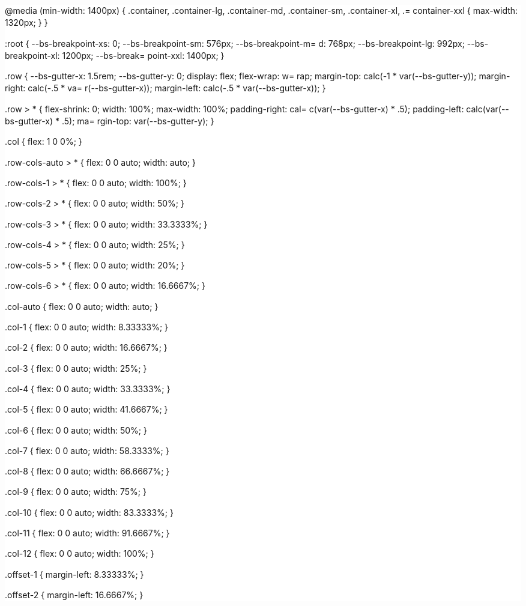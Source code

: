 @media (min-width: 1400px) {
  .container, .container-lg, .container-md, .container-sm, .container-xl, .=
container-xxl { max-width: 1320px; }
}

:root { --bs-breakpoint-xs: 0; --bs-breakpoint-sm: 576px; --bs-breakpoint-m=
d: 768px; --bs-breakpoint-lg: 992px; --bs-breakpoint-xl: 1200px; --bs-break=
point-xxl: 1400px; }

.row { --bs-gutter-x: 1.5rem; --bs-gutter-y: 0; display: flex; flex-wrap: w=
rap; margin-top: calc(-1 * var(--bs-gutter-y)); margin-right: calc(-.5 * va=
r(--bs-gutter-x)); margin-left: calc(-.5 * var(--bs-gutter-x)); }

.row > * { flex-shrink: 0; width: 100%; max-width: 100%; padding-right: cal=
c(var(--bs-gutter-x) * .5); padding-left: calc(var(--bs-gutter-x) * .5); ma=
rgin-top: var(--bs-gutter-y); }

.col { flex: 1 0 0%; }

.row-cols-auto > * { flex: 0 0 auto; width: auto; }

.row-cols-1 > * { flex: 0 0 auto; width: 100%; }

.row-cols-2 > * { flex: 0 0 auto; width: 50%; }

.row-cols-3 > * { flex: 0 0 auto; width: 33.3333%; }

.row-cols-4 > * { flex: 0 0 auto; width: 25%; }

.row-cols-5 > * { flex: 0 0 auto; width: 20%; }

.row-cols-6 > * { flex: 0 0 auto; width: 16.6667%; }

.col-auto { flex: 0 0 auto; width: auto; }

.col-1 { flex: 0 0 auto; width: 8.33333%; }

.col-2 { flex: 0 0 auto; width: 16.6667%; }

.col-3 { flex: 0 0 auto; width: 25%; }

.col-4 { flex: 0 0 auto; width: 33.3333%; }

.col-5 { flex: 0 0 auto; width: 41.6667%; }

.col-6 { flex: 0 0 auto; width: 50%; }

.col-7 { flex: 0 0 auto; width: 58.3333%; }

.col-8 { flex: 0 0 auto; width: 66.6667%; }

.col-9 { flex: 0 0 auto; width: 75%; }

.col-10 { flex: 0 0 auto; width: 83.3333%; }

.col-11 { flex: 0 0 auto; width: 91.6667%; }

.col-12 { flex: 0 0 auto; width: 100%; }

.offset-1 { margin-left: 8.33333%; }

.offset-2 { margin-left: 16.6667%; }
